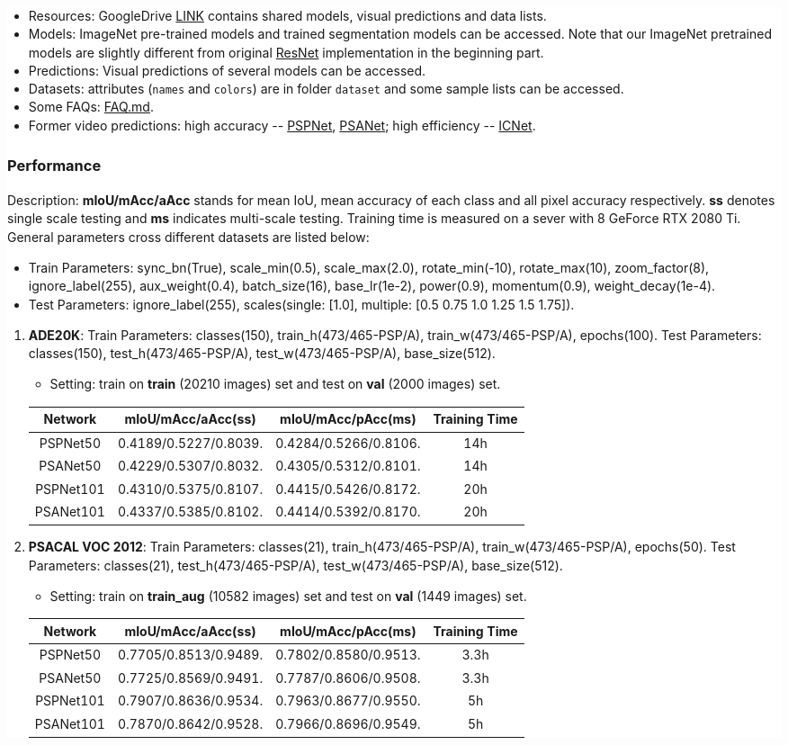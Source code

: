   - Resources: GoogleDrive [LINK](https://drive.google.com/open?id=15wx9vOM0euyizq-M1uINgN0_wjVRf9J3) contains shared models, visual predictions and data lists.
   - Models: ImageNet pre-trained models and trained segmentation models can be accessed. Note that our ImageNet pretrained models are slightly different from original [ResNet](https://github.com/pytorch/vision/blob/master/torchvision/models/resnet.py) implementation in the beginning part.
   - Predictions: Visual predictions of several models can be accessed.
   - Datasets: attributes (`names` and `colors`) are in folder `dataset` and some sample lists can be accessed.
   - Some FAQs: [FAQ.md](./FAQ.md).
   - Former video predictions: high accuracy -- [PSPNet](https://youtu.be/rB1BmBOkKTw), [PSANet](https://youtu.be/l5xu1DI6pDk); high efficiency -- [ICNet](https://youtu.be/qWl9idsCuLQ).

### Performance

Description: **mIoU/mAcc/aAcc** stands for mean IoU, mean accuracy of each class and all pixel accuracy respectively. **ss** denotes single scale testing and **ms** indicates multi-scale testing. Training time is measured on a sever with 8 GeForce RTX 2080 Ti. General parameters cross different datasets are listed below:

- Train Parameters: sync_bn(True), scale_min(0.5), scale_max(2.0), rotate_min(-10), rotate_max(10), zoom_factor(8), ignore_label(255), aux_weight(0.4), batch_size(16), base_lr(1e-2), power(0.9), momentum(0.9), weight_decay(1e-4).
- Test Parameters: ignore_label(255), scales(single: [1.0], multiple: [0.5 0.75 1.0 1.25 1.5 1.75]).

1. **ADE20K**:
   Train Parameters: classes(150), train_h(473/465-PSP/A), train_w(473/465-PSP/A), epochs(100).
   Test Parameters: classes(150), test_h(473/465-PSP/A), test_w(473/465-PSP/A), base_size(512).

   - Setting: train on **train** (20210 images) set and test on **val** (2000 images) set.

   |  Network  |  mIoU/mAcc/aAcc(ss)   |  mIoU/mAcc/pAcc(ms)   | Training Time |
   | :-------: | :-------------------: | :-------------------: | :-----------: |
   | PSPNet50  | 0.4189/0.5227/0.8039. | 0.4284/0.5266/0.8106. |      14h      |
   | PSANet50  | 0.4229/0.5307/0.8032. | 0.4305/0.5312/0.8101. |      14h      |
   | PSPNet101 | 0.4310/0.5375/0.8107. | 0.4415/0.5426/0.8172. |      20h      |
   | PSANet101 | 0.4337/0.5385/0.8102. | 0.4414/0.5392/0.8170. |      20h      |

2. **PSACAL VOC 2012**:
   Train Parameters: classes(21), train_h(473/465-PSP/A), train_w(473/465-PSP/A), epochs(50).
   Test Parameters: classes(21), test_h(473/465-PSP/A), test_w(473/465-PSP/A), base_size(512).

   - Setting: train on **train_aug** (10582 images) set and test on **val** (1449 images) set.

   |  Network  |  mIoU/mAcc/aAcc(ss)   |  mIoU/mAcc/pAcc(ms)   | Training Time |
   | :-------: | :-------------------: | :-------------------: | :-----------: |
   | PSPNet50  | 0.7705/0.8513/0.9489. | 0.7802/0.8580/0.9513. |     3.3h      |
   | PSANet50  | 0.7725/0.8569/0.9491. | 0.7787/0.8606/0.9508. |     3.3h      |
   | PSPNet101 | 0.7907/0.8636/0.9534. | 0.7963/0.8677/0.9550. |      5h       |
   | PSANet101 | 0.7870/0.8642/0.9528. | 0.7966/0.8696/0.9549. |      5h       |
